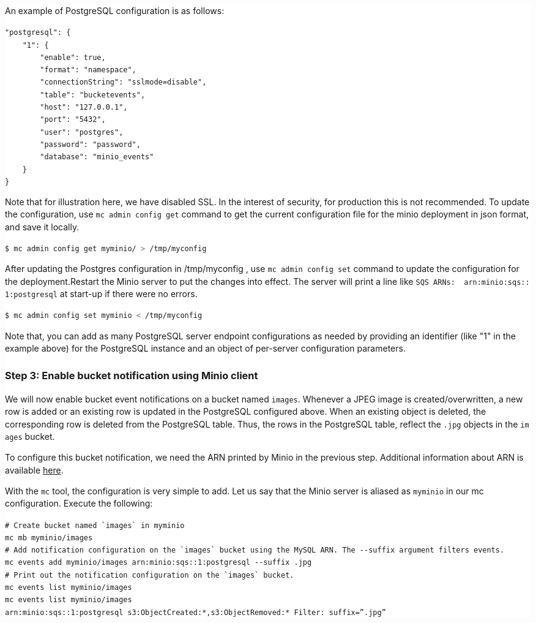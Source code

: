 An example of PostgreSQL configuration is as follows:

```
"postgresql": {
    "1": {
        "enable": true,
        "format": "namespace",
        "connectionString": "sslmode=disable",
        "table": "bucketevents",
        "host": "127.0.0.1",
        "port": "5432",
        "user": "postgres",
        "password": "password",
        "database": "minio_events"
    }
}
```

Note that for illustration here, we have disabled SSL. In the interest of security, for production this is not recommended.
To update the configuration, use `mc admin config get` command to get the current configuration file for the minio deployment in json format, and save it locally.
```sh
$ mc admin config get myminio/ > /tmp/myconfig
```
After updating the Postgres configuration in /tmp/myconfig , use `mc admin config set` command to update the configuration for the deployment.Restart the Minio server to put the changes into effect. The server will print a line like `SQS ARNs:  arn:minio:sqs::1:postgresql` at start-up if there were no errors.
```sh
$ mc admin config set myminio < /tmp/myconfig
```
Note that, you can add as many PostgreSQL server endpoint configurations as needed by providing an identifier (like "1" in the example above) for the PostgreSQL instance and an object of per-server configuration parameters.


### Step 3: Enable bucket notification using Minio client

We will now enable bucket event notifications on a bucket named `images`. Whenever a JPEG image is created/overwritten, a new row is added or an existing row is updated in the PostgreSQL configured above. When an existing object is deleted, the corresponding row is deleted from the PostgreSQL table. Thus, the rows in the PostgreSQL table, reflect the `.jpg` objects in the `images` bucket.

To configure this bucket notification, we need the ARN printed by Minio in the previous step. Additional information about ARN is available [here](http://docs.aws.amazon.com/general/latest/gr/aws-arns-and-namespaces.html).

With the `mc` tool, the configuration is very simple to add. Let us say that the Minio server is aliased as `myminio` in our mc configuration. Execute the following:

```
# Create bucket named `images` in myminio
mc mb myminio/images
# Add notification configuration on the `images` bucket using the MySQL ARN. The --suffix argument filters events.
mc events add myminio/images arn:minio:sqs::1:postgresql --suffix .jpg
# Print out the notification configuration on the `images` bucket.
mc events list myminio/images
mc events list myminio/images
arn:minio:sqs::1:postgresql s3:ObjectCreated:*,s3:ObjectRemoved:* Filter: suffix=”.jpg”
```
